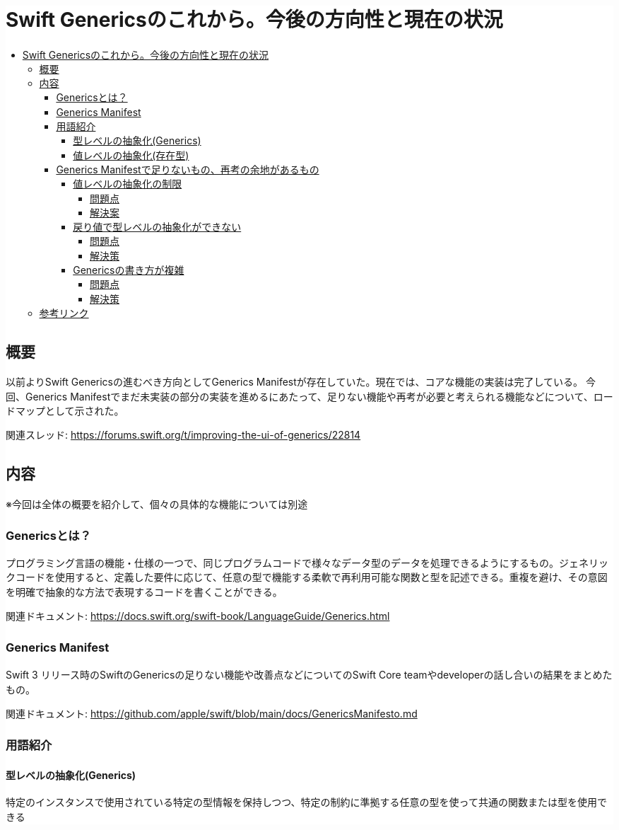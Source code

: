 # Swift Genericsのこれから。今後の方向性と現在の状況

- [Swift Genericsのこれから。今後の方向性と現在の状況](#swift-genericsのこれから今後の方向性と現在の状況)
  - [概要](#概要)
  - [内容](#内容)
    - [Genericsとは？](#genericsとは)
    - [Generics Manifest](#generics-manifest)
    - [用語紹介](#用語紹介)
      - [型レベルの抽象化(Generics)](#型レベルの抽象化generics)
      - [値レベルの抽象化(存在型)](#値レベルの抽象化存在型)
    - [Generics Manifestで足りないもの、再考の余地があるもの](#generics-manifestで足りないもの再考の余地があるもの)
      - [値レベルの抽象化の制限](#値レベルの抽象化の制限)
        - [問題点](#問題点)
        - [解決案](#解決案)
      - [戻り値で型レベルの抽象化ができない](#戻り値で型レベルの抽象化ができない)
        - [問題点](#問題点-1)
        - [解決策](#解決策)
      - [Genericsの書き方が複雑](#genericsの書き方が複雑)
        - [問題点](#問題点-2)
        - [解決策](#解決策-1)
  - [参考リンク](#参考リンク)

## 概要

以前よりSwift Genericsの進むべき方向としてGenerics Manifestが存在していた。現在では、コアな機能の実装は完了している。
今回、Generics Manifestでまだ未実装の部分の実装を進めるにあたって、足りない機能や再考が必要と考えられる機能などについて、ロードマップとして示された。

関連スレッド: https://forums.swift.org/t/improving-the-ui-of-generics/22814

## 内容

※今回は全体の概要を紹介して、個々の具体的な機能については別途

### Genericsとは？

プログラミング言語の機能・仕様の一つで、同じプログラムコードで様々なデータ型のデータを処理できるようにするもの。ジェネリックコードを使用すると、定義した要件に応じて、任意の型で機能する柔軟で再利用可能な関数と型を記述できる。重複を避け、その意図を明確で抽象的な方法で表現するコードを書くことができる。

関連ドキュメント: https://docs.swift.org/swift-book/LanguageGuide/Generics.html

### Generics Manifest

Swift 3 リリース時のSwiftのGenericsの足りない機能や改善点などについてのSwift Core teamやdeveloperの話し合いの結果をまとめたもの。

関連ドキュメント: https://github.com/apple/swift/blob/main/docs/GenericsManifesto.md

### 用語紹介

#### 型レベルの抽象化(Generics)

特定のインスタンスで使用されている特定の型情報を保持しつつ、特定の制約に準拠する任意の型を使って共通の関数または型を使用できる
